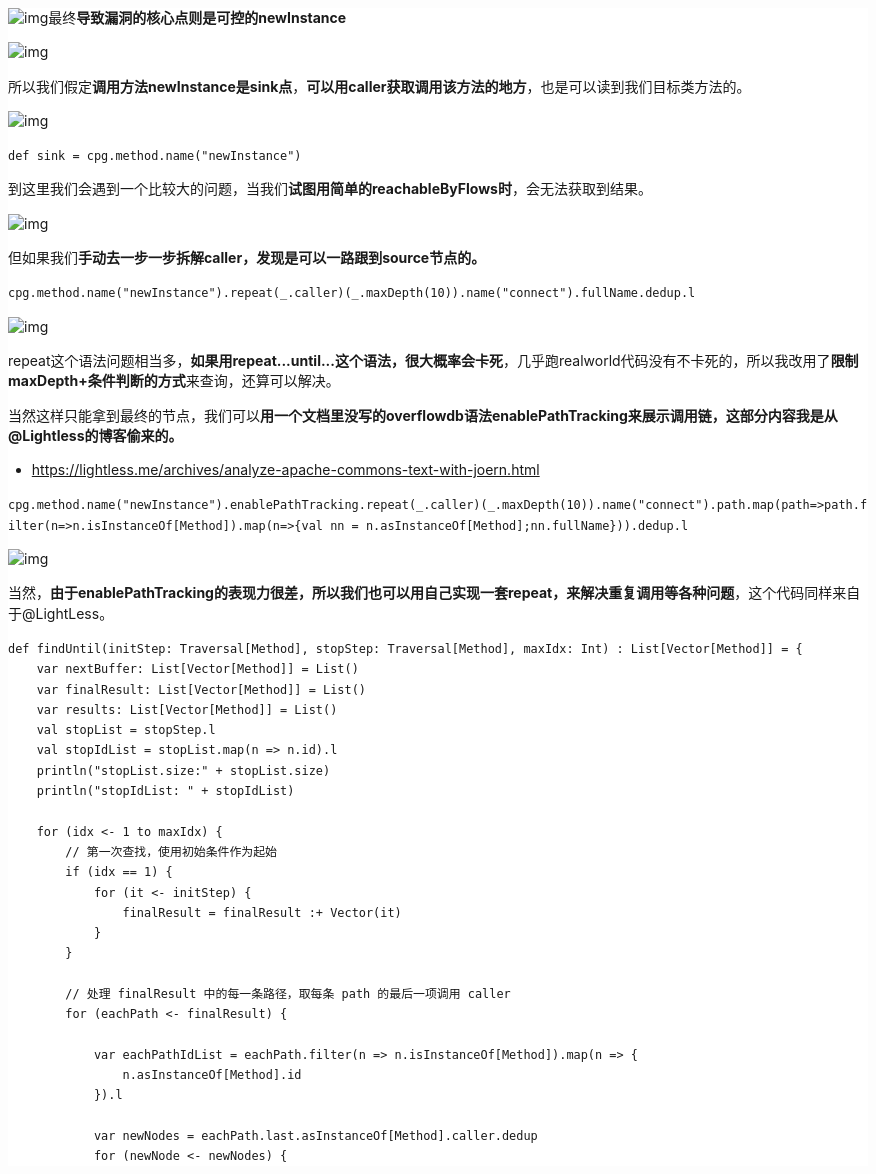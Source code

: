 ![img](https://lorexxar-blog.oss-cn-shanghai.aliyuncs.com/blog/202308311722952.png)最终**导致漏洞的核心点则是可控的newInstance**

![img](https://lorexxar-blog.oss-cn-shanghai.aliyuncs.com/blog/202308311722885.png)

所以我们假定**调用方法newInstance是sink点**，**可以用caller获取调用该方法的地方**，也是可以读到我们目标类方法的。

![img](https://lorexxar-blog.oss-cn-shanghai.aliyuncs.com/blog/202308311723923.png)

```cypher
def sink = cpg.method.name("newInstance")
```

到这里我们会遇到一个比较大的问题，当我们**试图用简单的reachableByFlows时**，会无法获取到结果。

![img](https://lorexxar-blog.oss-cn-shanghai.aliyuncs.com/blog/202308311723926.png)

但如果我们**手动去一步一步拆解caller，发现是可以一路跟到source节点的。**

```cypher
cpg.method.name("newInstance").repeat(_.caller)(_.maxDepth(10)).name("connect").fullName.dedup.l
```

![img](https://lorexxar-blog.oss-cn-shanghai.aliyuncs.com/blog/202308311723832.png)

repeat这个语法问题相当多，**如果用repeat...until...这个语法，很大概率会卡死**，几乎跑realworld代码没有不卡死的，所以我改用了**限制maxDepth+条件判断的方式**来查询，还算可以解决。

当然这样只能拿到最终的节点，我们可以**用一个文档里没写的overflowdb语法enablePathTracking来展示调用链，这部分内容我是从@Lightless的博客偷来的。**

- https://lightless.me/archives/analyze-apache-commons-text-with-joern.html

```cypher
cpg.method.name("newInstance").enablePathTracking.repeat(_.caller)(_.maxDepth(10)).name("connect").path.map(path=>path.filter(n=>n.isInstanceOf[Method]).map(n=>{val nn = n.asInstanceOf[Method];nn.fullName})).dedup.l
```

![img](https://lorexxar-blog.oss-cn-shanghai.aliyuncs.com/blog/202308311723885.png)

当然，**由于enablePathTracking的表现力很差，所以我们也可以用自己实现一套repeat，来解决重复调用等各种问题**，这个代码同样来自于@LightLess。

```cypher
def findUntil(initStep: Traversal[Method], stopStep: Traversal[Method], maxIdx: Int) : List[Vector[Method]] = {
    var nextBuffer: List[Vector[Method]] = List()
    var finalResult: List[Vector[Method]] = List()
    var results: List[Vector[Method]] = List()
    val stopList = stopStep.l
    val stopIdList = stopList.map(n => n.id).l
    println("stopList.size:" + stopList.size)
    println("stopIdList: " + stopIdList)

    for (idx <- 1 to maxIdx) {
        // 第一次查找，使用初始条件作为起始
        if (idx == 1) {
            for (it <- initStep) {
                finalResult = finalResult :+ Vector(it)
            }
        }

        // 处理 finalResult 中的每一条路径，取每条 path 的最后一项调用 caller
        for (eachPath <- finalResult) {
            
            var eachPathIdList = eachPath.filter(n => n.isInstanceOf[Method]).map(n => {
                n.asInstanceOf[Method].id
            }).l

            var newNodes = eachPath.last.asInstanceOf[Method].caller.dedup
            for (newNode <- newNodes) {
```